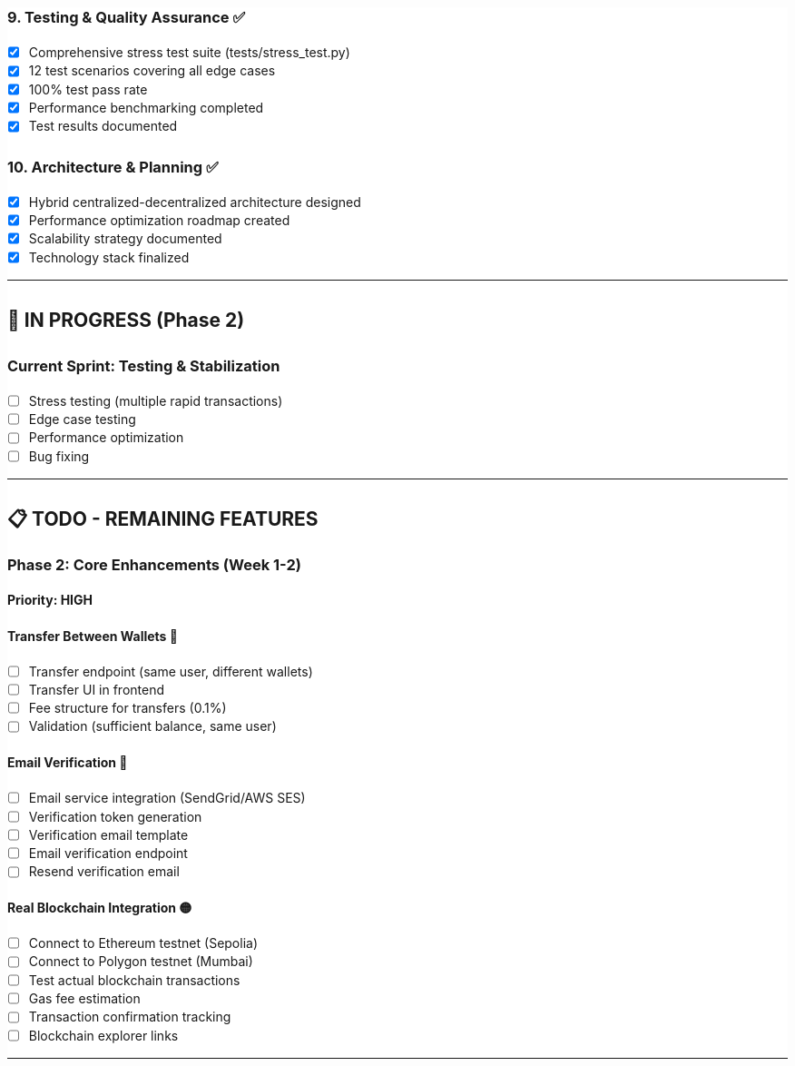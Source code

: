 ### 9. Testing & Quality Assurance ✅
- [x] Comprehensive stress test suite (tests/stress_test.py)
- [x] 12 test scenarios covering all edge cases
- [x] 100% test pass rate
- [x] Performance benchmarking completed
- [x] Test results documented

### 10. Architecture & Planning ✅
- [x] Hybrid centralized-decentralized architecture designed
- [x] Performance optimization roadmap created
- [x] Scalability strategy documented
- [x] Technology stack finalized

---

## 🚧 IN PROGRESS (Phase 2)

### Current Sprint: Testing & Stabilization
- [ ] Stress testing (multiple rapid transactions)
- [ ] Edge case testing
- [ ] Performance optimization
- [ ] Bug fixing

---

## 📋 TODO - REMAINING FEATURES

### Phase 2: Core Enhancements (Week 1-2)
**Priority: HIGH**

#### Transfer Between Wallets 🔴
- [ ] Transfer endpoint (same user, different wallets)
- [ ] Transfer UI in frontend
- [ ] Fee structure for transfers (0.1%)
- [ ] Validation (sufficient balance, same user)

#### Email Verification 🔴
- [ ] Email service integration (SendGrid/AWS SES)
- [ ] Verification token generation
- [ ] Verification email template
- [ ] Email verification endpoint
- [ ] Resend verification email

#### Real Blockchain Integration 🟡
- [ ] Connect to Ethereum testnet (Sepolia)
- [ ] Connect to Polygon testnet (Mumbai)
- [ ] Test actual blockchain transactions
- [ ] Gas fee estimation
- [ ] Transaction confirmation tracking
- [ ] Blockchain explorer links

---